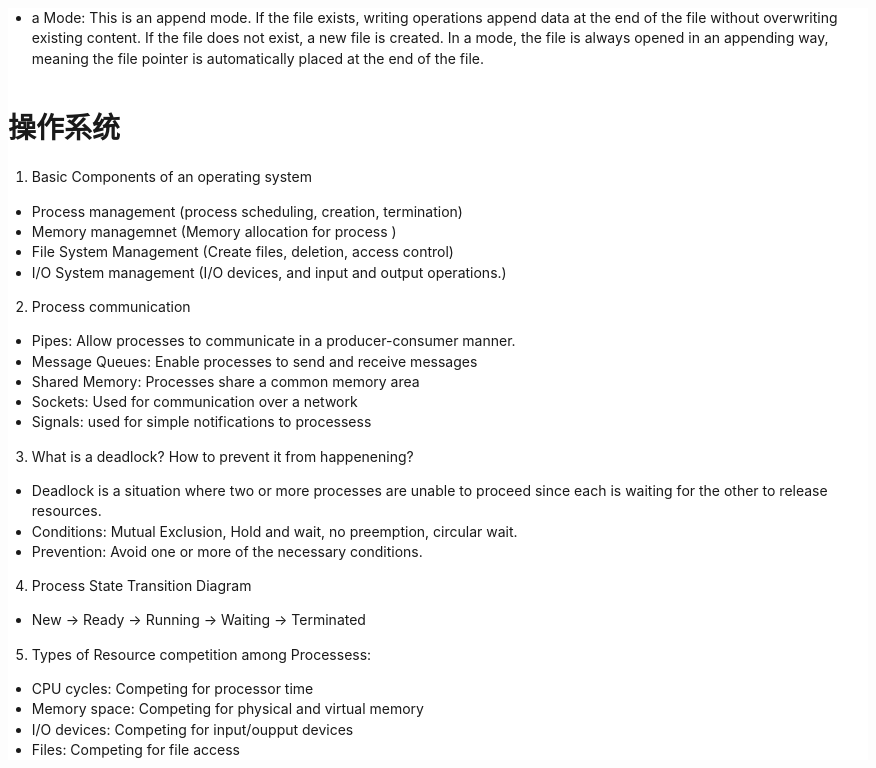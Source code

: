 - a Mode: This is an append mode. If the file exists, writing operations append data at the end of the file without overwriting existing content. If the file does not exist, a new file is created. In a mode, the file is always opened in an appending way, meaning the file pointer is automatically placed at the end of the file.
 

# 操作系统

1. Basic Components of an operating system 
- Process management (process scheduling, creation, termination)
- Memory managemnet  (Memory allocation for process )
- File System Management (Create files, deletion, access control)
- I/O System management  (I/O devices, and input and output operations.)

2. Process communication
- Pipes: Allow processes to communicate in a producer-consumer manner. 
- Message Queues: Enable processes to send and receive messages 
- Shared Memory: Processes share a common memory area 
- Sockets: Used for communication over a network
- Signals: used for simple notifications to processess 

3. What is a deadlock? How to prevent it from happenening?
- Deadlock is a situation where two or more processes are unable to proceed since each is waiting for the other to release resources. 
- Conditions: Mutual Exclusion, Hold and wait, no preemption, circular wait. 
- Prevention: Avoid one or more of the necessary conditions. 

4. Process State Transition Diagram
- New -> Ready -> Running -> Waiting -> Terminated

5. Types of Resource competition among Processess: 
- CPU cycles: Competing for processor time 
- Memory space: Competing for physical and virtual memory
- I/O devices: Competing for input/oupput devices 
- Files: Competing for file access 




